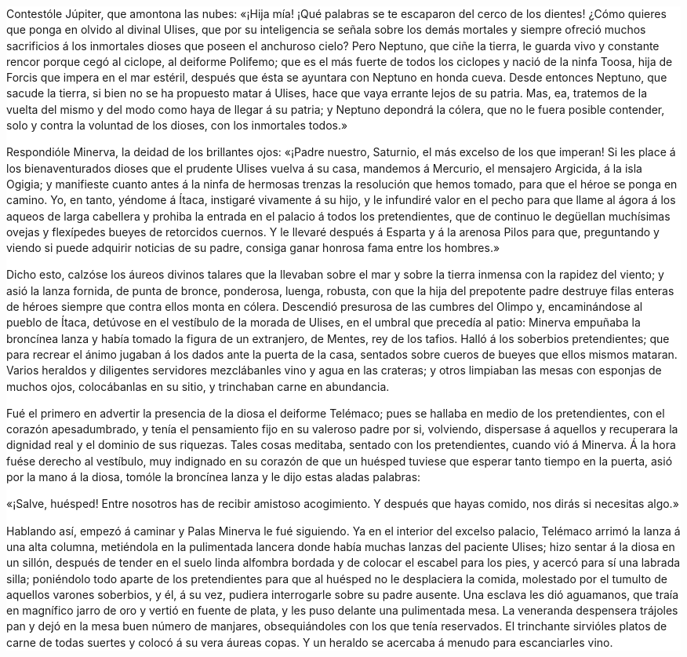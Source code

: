 Contestóle Júpiter, que amontona las nubes: «¡Hija mía! ¡Qué palabras se te escaparon del cerco de los dientes! ¿Cómo quieres que ponga en olvido al divinal Ulises, que por su inteligencia se señala sobre los demás mortales y siempre ofreció muchos sacrificios á los inmortales dioses que poseen el anchuroso cielo? Pero Neptuno, que ciñe la tierra, le guarda vivo y constante rencor porque cegó al ciclope, al deiforme Polifemo; que es el más fuerte de todos los ciclopes y nació de la ninfa Toosa, hija de Forcis que impera en el mar estéril, después que ésta se ayuntara con Neptuno en honda cueva. Desde entonces Neptuno, que sacude la tierra, si bien no se ha propuesto matar á Ulises, hace que vaya errante lejos de su patria. Mas, ea, tratemos de la vuelta del mismo y del modo como haya de llegar á su patria; y Neptuno depondrá la cólera, que no le fuera posible contender, solo y contra la voluntad de los dioses, con los inmortales todos.»

Respondióle Minerva, la deidad de los brillantes ojos: «¡Padre nuestro, Saturnio, el más excelso de los que imperan! Si les place á los bienaventurados dioses que el prudente Ulises vuelva á su casa, mandemos á Mercurio, el mensajero Argicida, á la isla Ogigia; y manifieste cuanto antes á la ninfa de hermosas trenzas la resolución que hemos tomado, para que el héroe se ponga en camino. Yo, en tanto, yéndome á Ítaca, instigaré vivamente á su hijo, y le infundiré valor en el pecho para que llame al ágora á los aqueos de larga cabellera y prohiba la entrada en el palacio á todos los pretendientes, que de continuo le degüellan muchísimas ovejas y flexípedes bueyes de retorcidos cuernos. Y le llevaré después á Esparta y á la arenosa Pilos para que, preguntando y viendo si puede adquirir noticias de su padre, consiga ganar honrosa fama entre los hombres.»

Dicho esto, calzóse los áureos divinos talares que la llevaban sobre el mar y sobre la tierra inmensa con la rapidez del viento; y asió la lanza fornida, de punta de bronce, ponderosa, luenga, robusta, con que la hija del prepotente padre destruye filas enteras de héroes siempre que contra ellos monta en cólera. Descendió presurosa de las cumbres del Olimpo y, encaminándose al pueblo de Ítaca, detúvose en el vestíbulo de la morada de Ulises, en el umbral que precedía al patio: Minerva empuñaba la broncínea lanza y había tomado la figura de un extranjero, de Mentes, rey de los tafios. Halló á los soberbios pretendientes; que para recrear el ánimo jugaban á los dados ante la puerta de la casa, sentados sobre cueros de bueyes que ellos mismos mataran. Varios heraldos y diligentes servidores mezclábanles vino y agua en las crateras; y otros limpiaban las mesas con esponjas de muchos ojos, colocábanlas en su sitio, y trinchaban carne en abundancia.

Fué el primero en advertir la presencia de la diosa el deiforme Telémaco; pues se hallaba en medio de los pretendientes, con el corazón apesadumbrado, y tenía el pensamiento fijo en su valeroso padre por si, volviendo, dispersase á aquellos y recuperara la dignidad real y el dominio de sus riquezas. Tales cosas meditaba, sentado con los pretendientes, cuando vió á Minerva. Á la hora fuése derecho al vestíbulo, muy indignado en su corazón de que un huésped tuviese que esperar tanto tiempo en la puerta, asió por la mano á la diosa, tomóle la broncínea lanza y le dijo estas aladas palabras:

«¡Salve, huésped! Entre nosotros has de recibir amistoso acogimiento. Y después que hayas comido, nos dirás si necesitas algo.»

Hablando así, empezó á caminar y Palas Minerva le fué siguiendo. Ya en el interior del excelso palacio, Telémaco arrimó la lanza á una alta columna, metiéndola en la pulimentada lancera donde había muchas lanzas del paciente Ulises; hizo sentar á la diosa en un sillón, después de tender en el suelo linda alfombra bordada y de colocar el escabel para los pies, y acercó para sí una labrada silla; poniéndolo todo aparte de los pretendientes para que al huésped no le desplaciera la comida, molestado por el tumulto de aquellos varones soberbios, y él, á su vez, pudiera interrogarle sobre su padre ausente. Una esclava les dió aguamanos, que traía en magnífico jarro de oro y vertió en fuente de plata, y les puso delante una pulimentada mesa. La veneranda despensera trájoles pan y dejó en la mesa buen número de manjares, obsequiándoles con los que tenía reservados. El trinchante sirvióles platos de carne de todas suertes y colocó á su vera áureas copas. Y un heraldo se acercaba á menudo para escanciarles vino.
